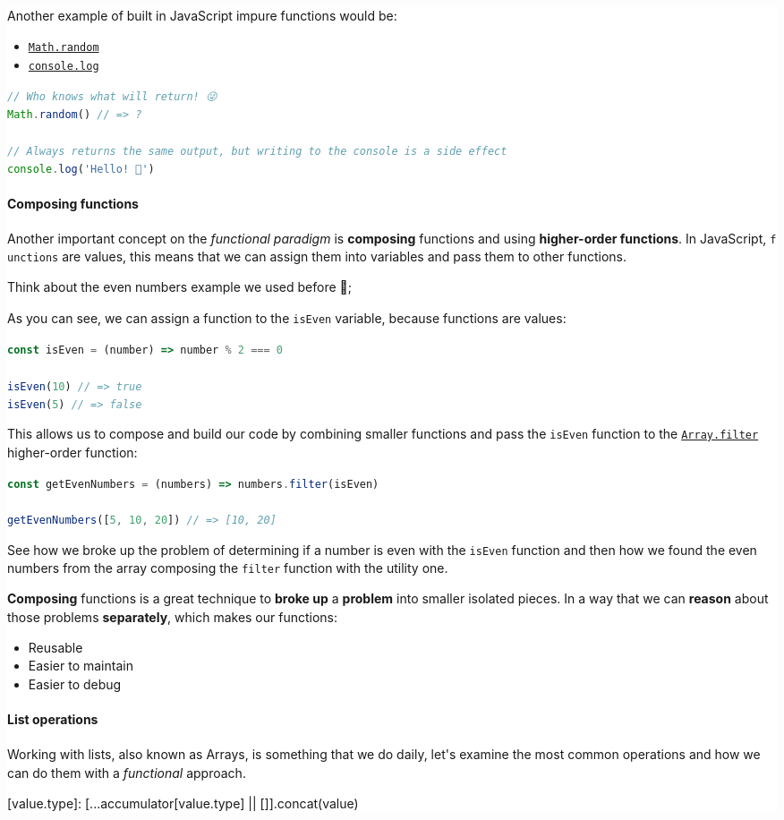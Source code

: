 Another example of built in JavaScript impure functions would be:

- [`Math.random`](https://developer.mozilla.org/en-US/docs/Web/JavaScript/Reference/Global_Objects/Math/random)
- [`console.log`](https://developer.mozilla.org/en-US/docs/Web/API/Console/log)

```js
// Who knows what will return! 😜
Math.random() // => ?

// Always returns the same output, but writing to the console is a side effect
console.log('Hello! 👋')
```

#### Composing functions

Another important concept on the _functional paradigm_ is **composing** functions and using **higher-order functions**. In JavaScript, `functions` are values, this means that we can assign them into variables and pass them to other functions.

Think about the even numbers example we used before 🔢;

As you can see, we can assign a function to the `isEven` variable, because functions are values:

```js
const isEven = (number) => number % 2 === 0

isEven(10) // => true
isEven(5) // => false
```

This allows us to compose and build our code by combining smaller functions and pass the `isEven` function to the [`Array.filter`](https://developer.mozilla.org/en-US/docs/Web/JavaScript/Reference/Global_Objects/Array/filter) higher-order function:

```js
const getEvenNumbers = (numbers) => numbers.filter(isEven)

getEvenNumbers([5, 10, 20]) // => [10, 20]
```

See how we broke up the problem of determining if a number is even with the `isEven` function and then how we found the even numbers from the array composing the `filter` function with the utility one.

**Composing** functions is a great technique to **broke up** a **problem** into smaller isolated pieces. In a way that we can **reason** about those problems **separately**, which makes our functions:

- Reusable
- Easier to maintain
- Easier to debug

#### List operations

Working with lists, also known as Arrays, is something that we do daily, let's examine the most common operations and how we can do them with a _functional_ approach.


  [value.type]: [...accumulator[value.type] || []].concat(value)